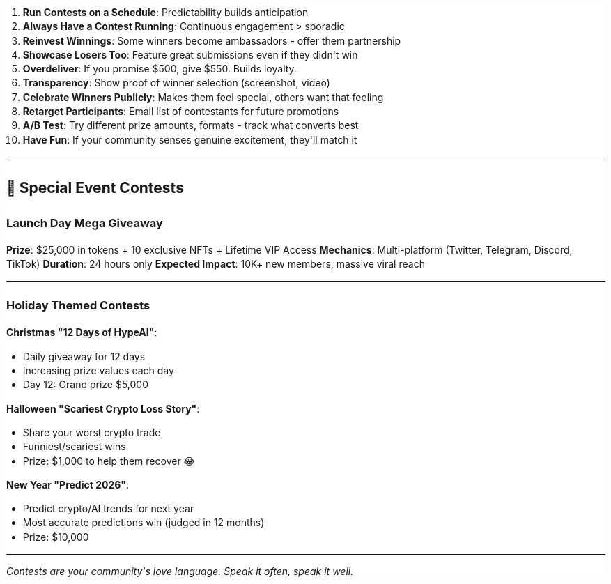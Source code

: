 1. **Run Contests on a Schedule**: Predictability builds anticipation
2. **Always Have a Contest Running**: Continuous engagement > sporadic
3. **Reinvest Winnings**: Some winners become ambassadors - offer them partnership
4. **Showcase Losers Too**: Feature great submissions even if they didn't win
5. **Overdeliver**: If you promise $500, give $550. Builds loyalty.
6. **Transparency**: Show proof of winner selection (screenshot, video)
7. **Celebrate Winners Publicly**: Makes them feel special, others want that feeling
8. **Retarget Participants**: Email list of contestants for future promotions
9. **A/B Test**: Try different prize amounts, formats - track what converts best
10. **Have Fun**: If your community senses genuine excitement, they'll match it

---

## 🎉 Special Event Contests

### Launch Day Mega Giveaway

**Prize**: $25,000 in tokens + 10 exclusive NFTs + Lifetime VIP Access
**Mechanics**: Multi-platform (Twitter, Telegram, Discord, TikTok)
**Duration**: 24 hours only
**Expected Impact**: 10K+ new members, massive viral reach

---

### Holiday Themed Contests

**Christmas "12 Days of HypeAI"**:
- Daily giveaway for 12 days
- Increasing prize values each day
- Day 12: Grand prize $5,000

**Halloween "Scariest Crypto Loss Story"**:
- Share your worst crypto trade
- Funniest/scariest wins
- Prize: $1,000 to help them recover 😂

**New Year "Predict 2026"**:
- Predict crypto/AI trends for next year
- Most accurate predictions win (judged in 12 months)
- Prize: $10,000

---

*Contests are your community's love language. Speak it often, speak it well.*
